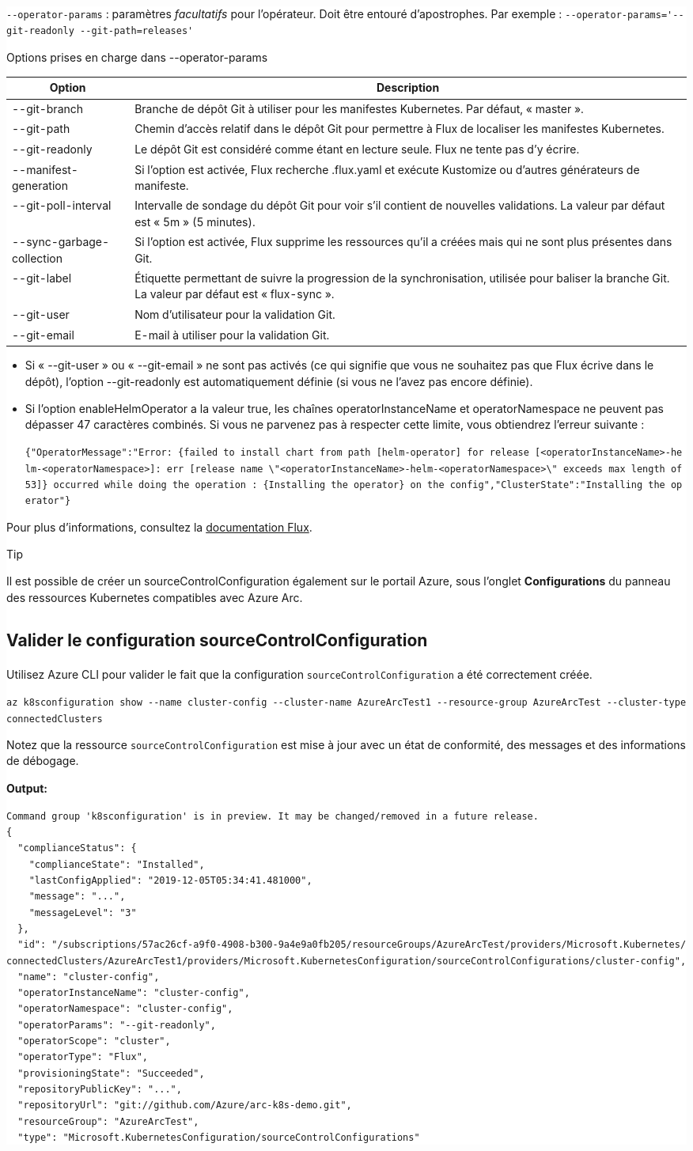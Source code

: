 `--operator-params` : paramètres *facultatifs* pour l’opérateur. Doit être entouré d’apostrophes. Par exemple : ```--operator-params='--git-readonly --git-path=releases' ```

Options prises en charge dans --operator-params

| Option | Description |
| ------------- | ------------- |
| --git-branch  | Branche de dépôt Git à utiliser pour les manifestes Kubernetes. Par défaut, « master ». |
| --git-path  | Chemin d’accès relatif dans le dépôt Git pour permettre à Flux de localiser les manifestes Kubernetes. |
| --git-readonly | Le dépôt Git est considéré comme étant en lecture seule. Flux ne tente pas d’y écrire. |
| --manifest-generation  | Si l’option est activée, Flux recherche .flux.yaml et exécute Kustomize ou d’autres générateurs de manifeste. |
| --git-poll-interval  | Intervalle de sondage du dépôt Git pour voir s’il contient de nouvelles validations. La valeur par défaut est « 5m » (5 minutes). |
| --sync-garbage-collection  | Si l’option est activée, Flux supprime les ressources qu’il a créées mais qui ne sont plus présentes dans Git. |
| --git-label  | Étiquette permettant de suivre la progression de la synchronisation, utilisée pour baliser la branche Git.  La valeur par défaut est « flux-sync ». |
| --git-user  | Nom d’utilisateur pour la validation Git. |
| --git-email  | E-mail à utiliser pour la validation Git. |

* Si « --git-user » ou « --git-email » ne sont pas activés (ce qui signifie que vous ne souhaitez pas que Flux écrive dans le dépôt), l’option --git-readonly est automatiquement définie (si vous ne l’avez pas encore définie).

* Si l’option enableHelmOperator a la valeur true, les chaînes operatorInstanceName et operatorNamespace ne peuvent pas dépasser 47 caractères combinés.  Si vous ne parvenez pas à respecter cette limite, vous obtiendrez l’erreur suivante :

   ```console
   {"OperatorMessage":"Error: {failed to install chart from path [helm-operator] for release [<operatorInstanceName>-helm-<operatorNamespace>]: err [release name \"<operatorInstanceName>-helm-<operatorNamespace>\" exceeds max length of 53]} occurred while doing the operation : {Installing the operator} on the config","ClusterState":"Installing the operator"}
   ```

Pour plus d’informations, consultez la [documentation Flux](https://aka.ms/FluxcdReadme).

> [!TIP]
> Il est possible de créer un sourceControlConfiguration également sur le portail Azure, sous l’onglet **Configurations** du panneau des ressources Kubernetes compatibles avec Azure Arc.

## <a name="validate-the-sourcecontrolconfiguration"></a>Valider le configuration sourceControlConfiguration

Utilisez Azure CLI pour valider le fait que la configuration `sourceControlConfiguration` a été correctement créée.

```console
az k8sconfiguration show --name cluster-config --cluster-name AzureArcTest1 --resource-group AzureArcTest --cluster-type connectedClusters
```

Notez que la ressource `sourceControlConfiguration` est mise à jour avec un état de conformité, des messages et des informations de débogage.

**Output:**

```console
Command group 'k8sconfiguration' is in preview. It may be changed/removed in a future release.
{
  "complianceStatus": {
    "complianceState": "Installed",
    "lastConfigApplied": "2019-12-05T05:34:41.481000",
    "message": "...",
    "messageLevel": "3"
  },
  "id": "/subscriptions/57ac26cf-a9f0-4908-b300-9a4e9a0fb205/resourceGroups/AzureArcTest/providers/Microsoft.Kubernetes/connectedClusters/AzureArcTest1/providers/Microsoft.KubernetesConfiguration/sourceControlConfigurations/cluster-config",
  "name": "cluster-config",
  "operatorInstanceName": "cluster-config",
  "operatorNamespace": "cluster-config",
  "operatorParams": "--git-readonly",
  "operatorScope": "cluster",
  "operatorType": "Flux",
  "provisioningState": "Succeeded",
  "repositoryPublicKey": "...",
  "repositoryUrl": "git://github.com/Azure/arc-k8s-demo.git",
  "resourceGroup": "AzureArcTest",
  "type": "Microsoft.KubernetesConfiguration/sourceControlConfigurations"
```